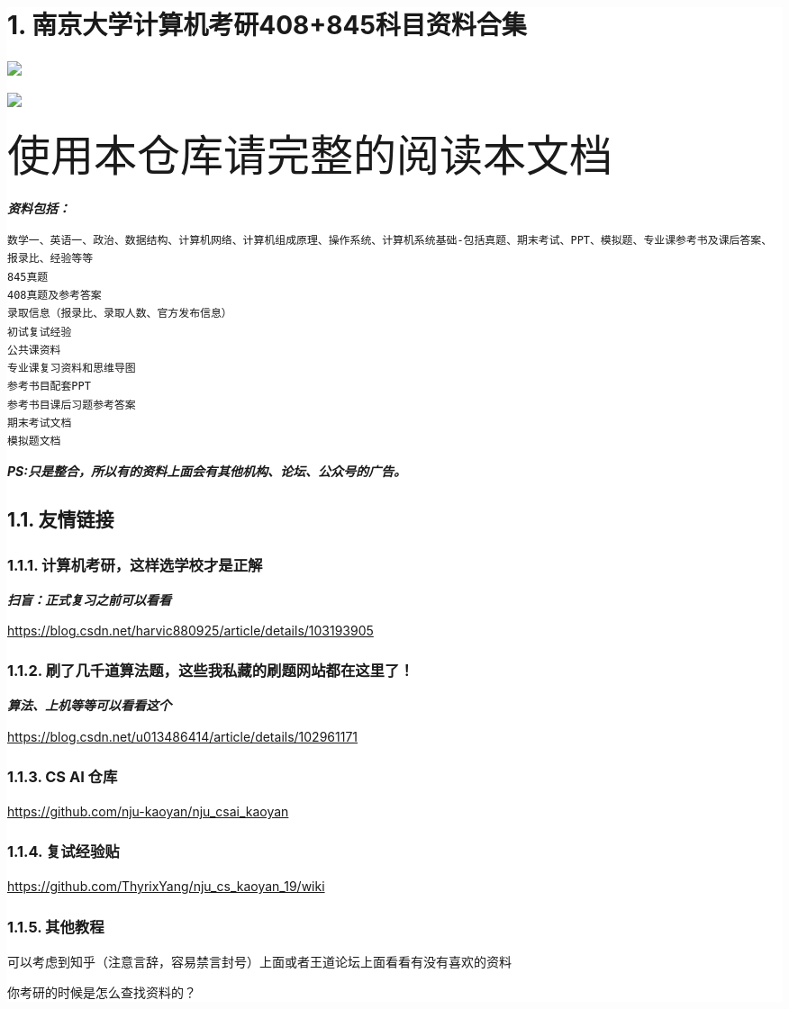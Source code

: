 # 1. 南京大学计算机考研408+845科目资料合集

<img src="https://image.feater.top/njucs_南京大学图标.jpg?imageView2/0/q/75|watermark/2/text/aHR0cHM6Ly9mZWF0ZXIudG9w/font/5a6L5L2T/fontsize/800/fill/I0VFMUIxQg==/dissolve/100/gravity/SouthWest/dx/10/dy/10" rel="南京大学图标"></img>

<img src="https://image.feater.top/njucs_南京大学计算机科学与技术系图标.jpg?imageView2/0/q/75|watermark/2/text/aHR0cHM6Ly9mZWF0ZXIudG9w/font/5a6L5L2T/fontsize/800/fill/I0VFMUIxQg==/dissolve/100/gravity/SouthWest/dx/10/dy/10" rel="计算机系图标" />

<font size="10">使用本仓库请完整的阅读本文档</font>

***资料包括：***

```
数学一、英语一、政治、数据结构、计算机网络、计算机组成原理、操作系统、计算机系统基础-包括真题、期末考试、PPT、模拟题、专业课参考书及课后答案、报录比、经验等等
845真题
408真题及参考答案
录取信息（报录比、录取人数、官方发布信息）
初试复试经验
公共课资料
专业课复习资料和思维导图
参考书目配套PPT
参考书目课后习题参考答案
期末考试文档
模拟题文档
```

***PS:只是整合，所以有的资料上面会有其他机构、论坛、公众号的广告。***

## 1.1. 友情链接

### 1.1.1. 计算机考研，这样选学校才是正解

***扫盲：正式复习之前可以看看***

https://blog.csdn.net/harvic880925/article/details/103193905

### 1.1.2. 刷了几千道算法题，这些我私藏的刷题网站都在这里了！

***算法、上机等等可以看看这个***

https://blog.csdn.net/u013486414/article/details/102961171

### 1.1.3. CS AI 仓库

https://github.com/nju-kaoyan/nju_csai_kaoyan

### 1.1.4. 复试经验贴

https://github.com/ThyrixYang/nju_cs_kaoyan_19/wiki

### 1.1.5. 其他教程

可以考虑到知乎（注意言辞，容易禁言封号）上面或者王道论坛上面看看有没有喜欢的资料

你考研的时候是怎么查找资料的？
